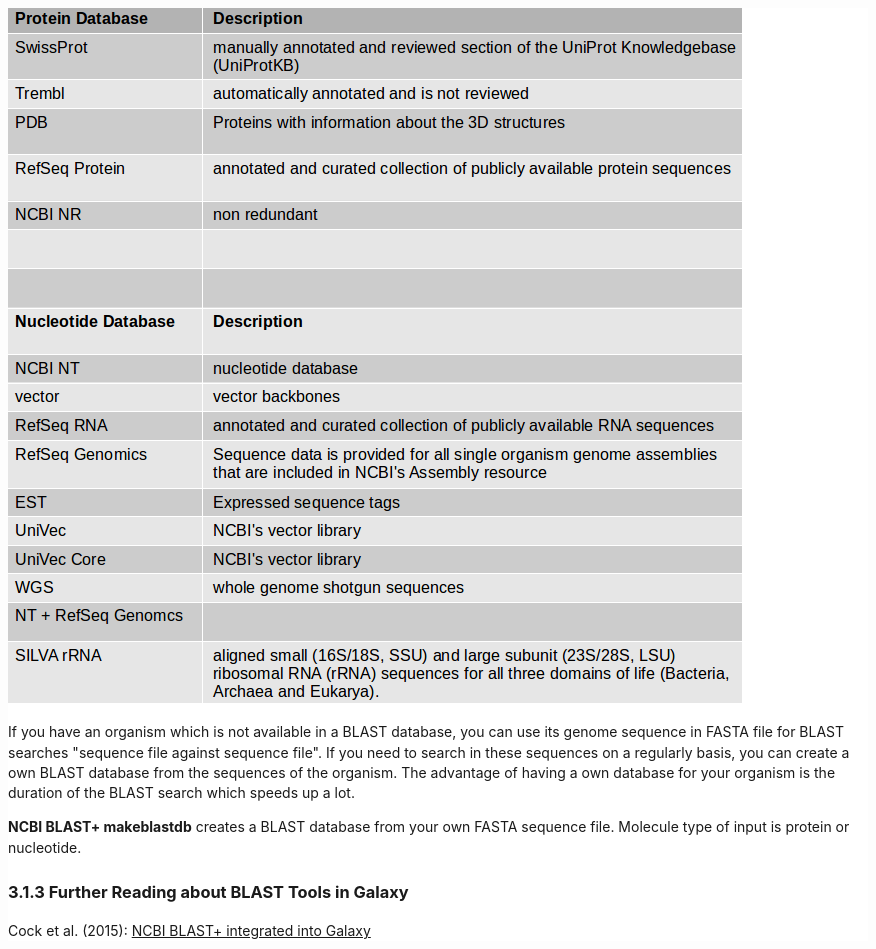 ![BLAST databases](../images/blast%20database.png)




If you have an organism which is not available in a BLAST database, you can use its genome sequence in FASTA file for BLAST searches "sequence file against sequence file". If you need to search in these sequences on a regularly basis, you can create a own BLAST database from the sequences of the organism. The advantage of having a own database for your organism is the duration of the BLAST search which speeds up a lot.

**NCBI BLAST+ makeblastdb** creates a BLAST database from your own FASTA sequence file. Molecule type of input is protein or nucleotide.



### 3.1.3 Further Reading about BLAST Tools in Galaxy

Cock et al. (2015): [NCBI BLAST+ integrated into Galaxy](http://biorxiv.org/content/early/2015/05/04/014043.full-text.pdf+html)
